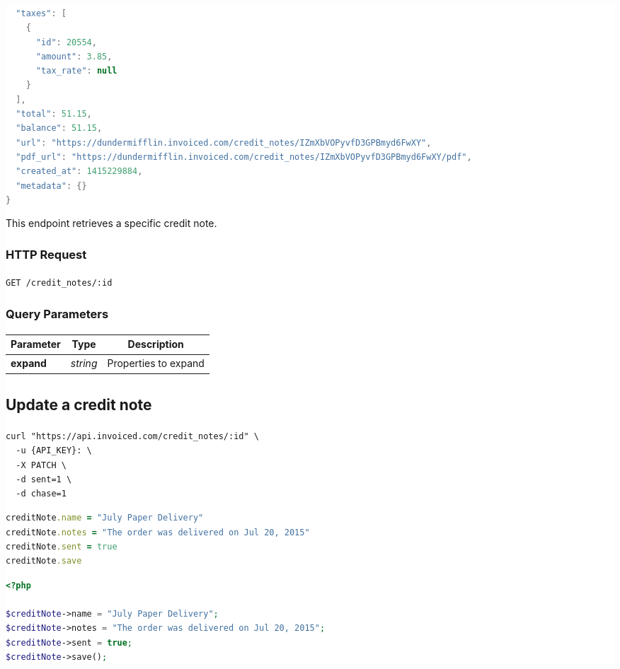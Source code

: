 ```java
  "taxes": [
    {
      "id": 20554,
      "amount": 3.85,
      "tax_rate": null
    }
  ],
  "total": 51.15,
  "balance": 51.15,
  "url": "https://dundermifflin.invoiced.com/credit_notes/IZmXbVOPyvfD3GPBmyd6FwXY",
  "pdf_url": "https://dundermifflin.invoiced.com/credit_notes/IZmXbVOPyvfD3GPBmyd6FwXY/pdf",
  "created_at": 1415229884,
  "metadata": {}
}
```

This endpoint retrieves a specific credit note.

### HTTP Request

`GET /credit_notes/:id`

### Query Parameters

Parameter | Type | Description
--------- | ---- | -----------
**expand** | *string* | Properties to expand

## Update a credit note

```shell
curl "https://api.invoiced.com/credit_notes/:id" \
  -u {API_KEY}: \
  -X PATCH \
  -d sent=1 \
  -d chase=1
```

```ruby
creditNote.name = "July Paper Delivery"
creditNote.notes = "The order was delivered on Jul 20, 2015"
creditNote.sent = true
creditNote.save
```

```php
<?php

$creditNote->name = "July Paper Delivery";
$creditNote->notes = "The order was delivered on Jul 20, 2015";
$creditNote->sent = true;
$creditNote->save();
```
